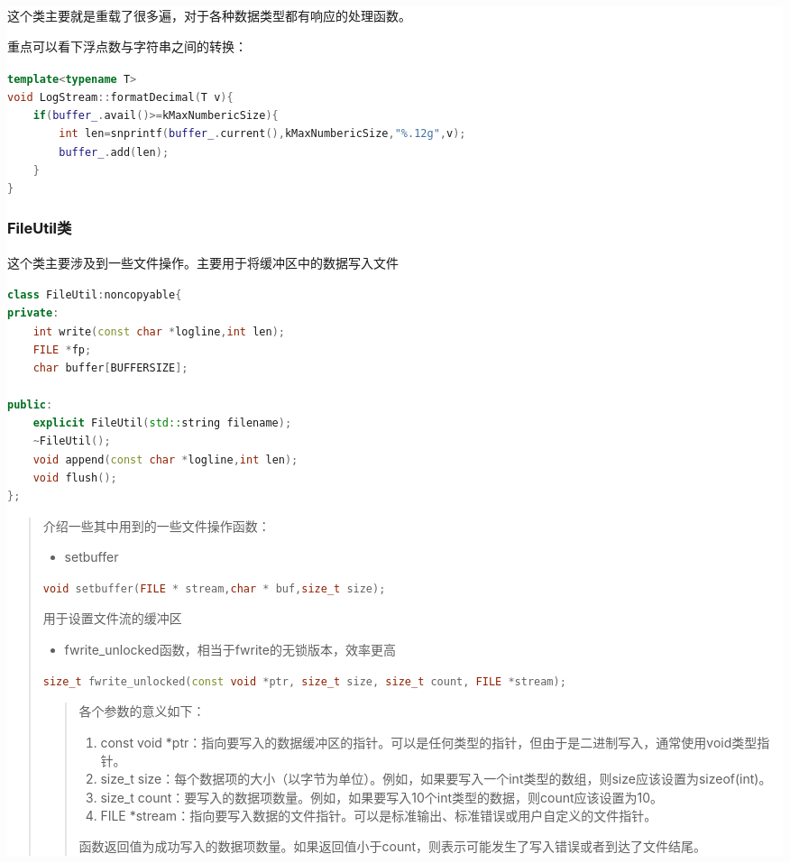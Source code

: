 这个类主要就是重载了很多遍，对于各种数据类型都有响应的处理函数。

重点可以看下浮点数与字符串之间的转换：

```C++
template<typename T>
void LogStream::formatDecimal(T v){
	if(buffer_.avail()>=kMaxNumbericSize){
		int len=snprintf(buffer_.current(),kMaxNumbericSize,"%.12g",v);
		buffer_.add(len);
	}
}
```

### FileUtil类

这个类主要涉及到一些文件操作。主要用于将缓冲区中的数据写入文件

```C++
class FileUtil:noncopyable{
private:
	int write(const char *logline,int len);
	FILE *fp;
	char buffer[BUFFERSIZE];	
	
public:
	explicit FileUtil(std::string filename);
	~FileUtil();
	void append(const char *logline,int len);
	void flush();
};
```

> 介绍一些其中用到的一些文件操作函数：
>
> * setbuffer
>
> ```c++
> void setbuffer(FILE * stream,char * buf,size_t size);
> ```
>
> 用于设置文件流的缓冲区
>
> * fwrite_unlocked函数，相当于fwrite的无锁版本，效率更高
>
> ```c++
> size_t fwrite_unlocked(const void *ptr, size_t size, size_t count, FILE *stream);
> ```
>
> > 各个参数的意义如下：
> >
> > 1. const void *ptr：指向要写入的数据缓冲区的指针。可以是任何类型的指针，但由于是二进制写入，通常使用void类型指针。
> > 2. size_t size：每个数据项的大小（以字节为单位）。例如，如果要写入一个int类型的数组，则size应该设置为sizeof(int)。
> > 3. size_t count：要写入的数据项数量。例如，如果要写入10个int类型的数据，则count应该设置为10。
> > 4. FILE *stream：指向要写入数据的文件指针。可以是标准输出、标准错误或用户自定义的文件指针。
> >
> > 函数返回值为成功写入的数据项数量。如果返回值小于count，则表示可能发生了写入错误或者到达了文件结尾。
